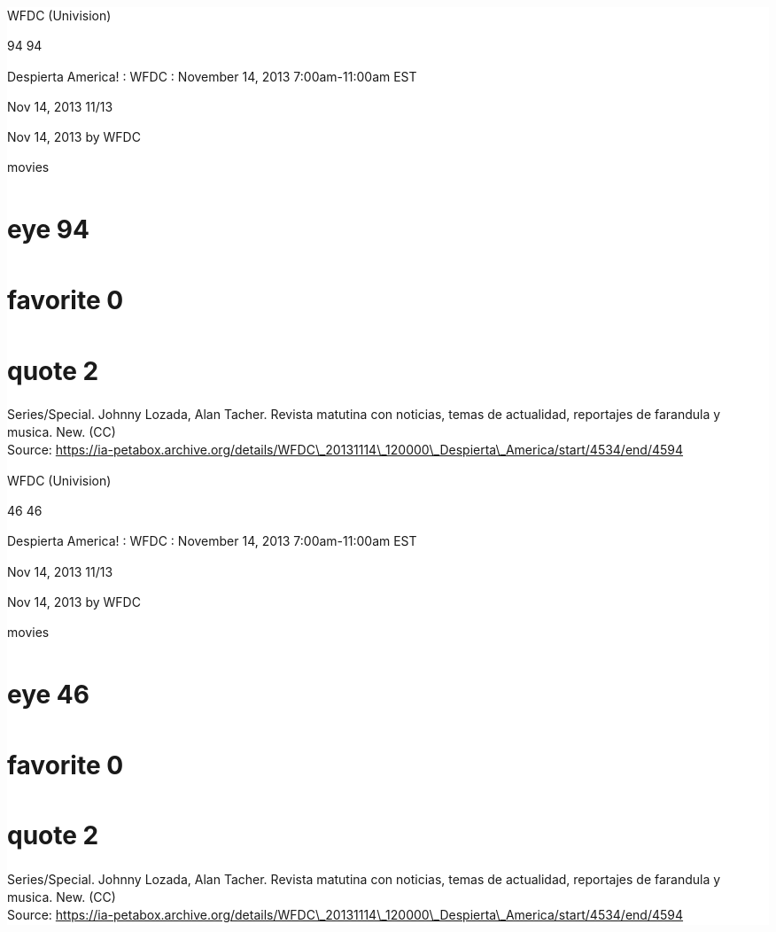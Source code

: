 <a href="/details/TV-WFDC" class="stealth"></a>

WFDC (Univision)

94 94

[](/details/WFDC_20131114_120000_Despierta_America/start/0/end/60 "Despierta America! : WFDC : November 14, 2013 7:00am-11:00am EST")

Despierta America! : WFDC : November 14, 2013 7:00am-11:00am EST

Nov 14, 2013 11/13

<span class="hidden-lists">Nov 14, 2013</span> <span class="hidden">by</span> <span class="byv hidden-tiles" title="WFDC">WFDC</span>

<span class="iconochive-movies" aria-hidden="true"></span><span class="sr-only">movies</span>

<span class="iconochive-eye" aria-hidden="true"></span><span class="sr-only">eye</span> 94
==========================================================================================

<span class="iconochive-favorite" aria-hidden="true"></span><span class="sr-only">favorite</span> 0
===================================================================================================

<span class="iconochive-quote" aria-hidden="true"></span><span class="sr-only">quote</span> 2
=============================================================================================

Series/Special. Johnny Lozada, Alan Tacher. Revista matutina con noticias, temas de actualidad, reportajes de farandula y musica. New. (CC)  
Source: https://ia-petabox.archive.org/details/WFDC\_20131114\_120000\_Despierta\_America/start/4534/end/4594  

<a href="/details/TV-WFDC" class="stealth"></a>

WFDC (Univision)

46 46

[](/details/WFDC_20131114_120000_Despierta_America/start/4534/end/4594 "Despierta America! : WFDC : November 14, 2013 7:00am-11:00am EST")

Despierta America! : WFDC : November 14, 2013 7:00am-11:00am EST

Nov 14, 2013 11/13

<span class="hidden-lists">Nov 14, 2013</span> <span class="hidden">by</span> <span class="byv hidden-tiles" title="WFDC">WFDC</span>

<span class="iconochive-movies" aria-hidden="true"></span><span class="sr-only">movies</span>

<span class="iconochive-eye" aria-hidden="true"></span><span class="sr-only">eye</span> 46
==========================================================================================

<span class="iconochive-favorite" aria-hidden="true"></span><span class="sr-only">favorite</span> 0
===================================================================================================

<span class="iconochive-quote" aria-hidden="true"></span><span class="sr-only">quote</span> 2
=============================================================================================

Series/Special. Johnny Lozada, Alan Tacher. Revista matutina con noticias, temas de actualidad, reportajes de farandula y musica. New. (CC)  
Source: https://ia-petabox.archive.org/details/WFDC\_20131114\_120000\_Despierta\_America/start/4534/end/4594  
